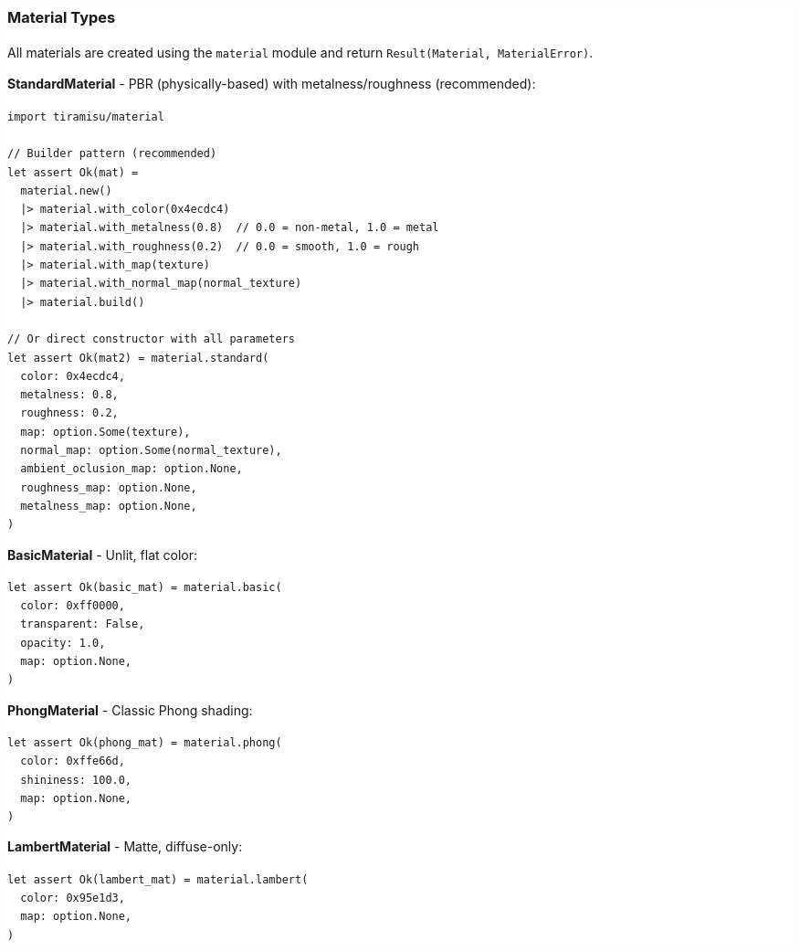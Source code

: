 ### Material Types

All materials are created using the `material` module and return `Result(Material, MaterialError)`.

**StandardMaterial** - PBR (physically-based) with metalness/roughness (recommended):
```gleam
import tiramisu/material

// Builder pattern (recommended)
let assert Ok(mat) =
  material.new()
  |> material.with_color(0x4ecdc4)
  |> material.with_metalness(0.8)  // 0.0 = non-metal, 1.0 = metal
  |> material.with_roughness(0.2)  // 0.0 = smooth, 1.0 = rough
  |> material.with_map(texture)
  |> material.with_normal_map(normal_texture)
  |> material.build()

// Or direct constructor with all parameters
let assert Ok(mat2) = material.standard(
  color: 0x4ecdc4,
  metalness: 0.8,
  roughness: 0.2,
  map: option.Some(texture),
  normal_map: option.Some(normal_texture),
  ambient_oclusion_map: option.None,
  roughness_map: option.None,
  metalness_map: option.None,
)
```

**BasicMaterial** - Unlit, flat color:
```gleam
let assert Ok(basic_mat) = material.basic(
  color: 0xff0000,
  transparent: False,
  opacity: 1.0,
  map: option.None,
)
```

**PhongMaterial** - Classic Phong shading:
```gleam
let assert Ok(phong_mat) = material.phong(
  color: 0xffe66d,
  shininess: 100.0,
  map: option.None,
)
```

**LambertMaterial** - Matte, diffuse-only:
```gleam
let assert Ok(lambert_mat) = material.lambert(
  color: 0x95e1d3,
  map: option.None,
)
```
